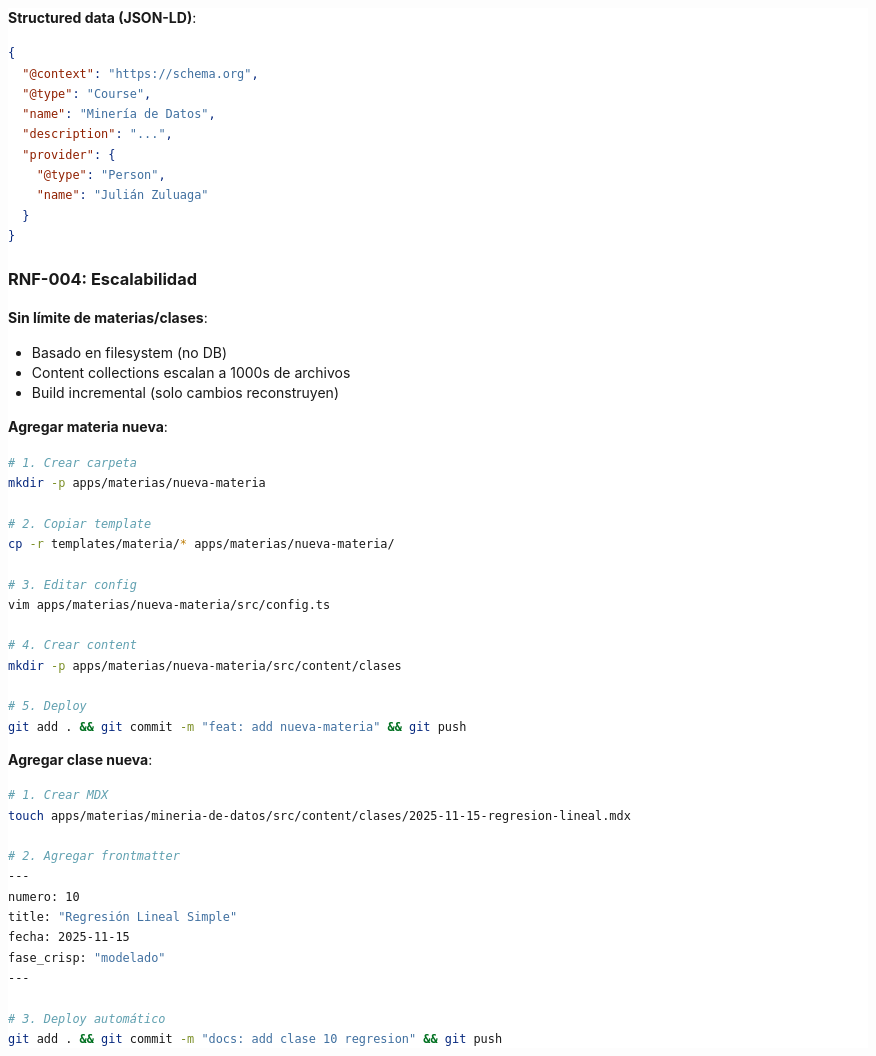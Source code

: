 **Structured data (JSON-LD)**:
```json
{
  "@context": "https://schema.org",
  "@type": "Course",
  "name": "Minería de Datos",
  "description": "...",
  "provider": {
    "@type": "Person",
    "name": "Julián Zuluaga"
  }
}
```

### RNF-004: Escalabilidad

**Sin límite de materias/clases**:
- Basado en filesystem (no DB)
- Content collections escalan a 1000s de archivos
- Build incremental (solo cambios reconstruyen)

**Agregar materia nueva**:
```bash
# 1. Crear carpeta
mkdir -p apps/materias/nueva-materia

# 2. Copiar template
cp -r templates/materia/* apps/materias/nueva-materia/

# 3. Editar config
vim apps/materias/nueva-materia/src/config.ts

# 4. Crear content
mkdir -p apps/materias/nueva-materia/src/content/clases

# 5. Deploy
git add . && git commit -m "feat: add nueva-materia" && git push
```

**Agregar clase nueva**:
```bash
# 1. Crear MDX
touch apps/materias/mineria-de-datos/src/content/clases/2025-11-15-regresion-lineal.mdx

# 2. Agregar frontmatter
---
numero: 10
title: "Regresión Lineal Simple"
fecha: 2025-11-15
fase_crisp: "modelado"
---

# 3. Deploy automático
git add . && git commit -m "docs: add clase 10 regresion" && git push
```
